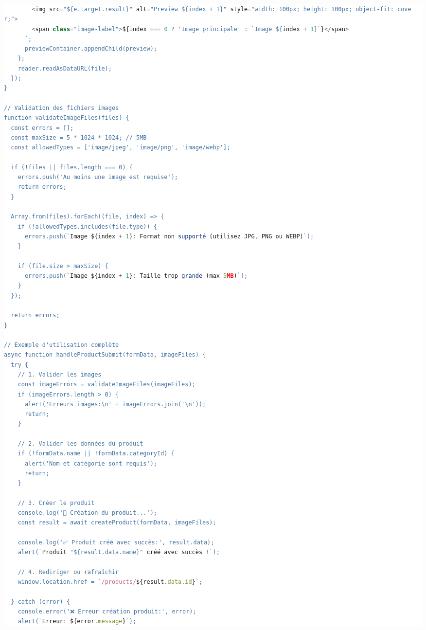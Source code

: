 ```javascript
        <img src="${e.target.result}" alt="Preview ${index + 1}" style="width: 100px; height: 100px; object-fit: cover;">
        <span class="image-label">${index === 0 ? 'Image principale' : `Image ${index + 1}`}</span>
      `;
      previewContainer.appendChild(preview);
    };
    reader.readAsDataURL(file);
  });
}

// Validation des fichiers images
function validateImageFiles(files) {
  const errors = [];
  const maxSize = 5 * 1024 * 1024; // 5MB
  const allowedTypes = ['image/jpeg', 'image/png', 'image/webp'];
  
  if (!files || files.length === 0) {
    errors.push('Au moins une image est requise');
    return errors;
  }
  
  Array.from(files).forEach((file, index) => {
    if (!allowedTypes.includes(file.type)) {
      errors.push(`Image ${index + 1}: Format non supporté (utilisez JPG, PNG ou WEBP)`);
    }
    
    if (file.size > maxSize) {
      errors.push(`Image ${index + 1}: Taille trop grande (max 5MB)`);
    }
  });
  
  return errors;
}

// Exemple d'utilisation complète
async function handleProductSubmit(formData, imageFiles) {
  try {
    // 1. Valider les images
    const imageErrors = validateImageFiles(imageFiles);
    if (imageErrors.length > 0) {
      alert('Erreurs images:\n' + imageErrors.join('\n'));
      return;
    }
    
    // 2. Valider les données du produit
    if (!formData.name || !formData.categoryId) {
      alert('Nom et catégorie sont requis');
      return;
    }
    
    // 3. Créer le produit
    console.log('🚀 Création du produit...');
    const result = await createProduct(formData, imageFiles);
    
    console.log('✅ Produit créé avec succès:', result.data);
    alert(`Produit "${result.data.name}" créé avec succès !`);
    
    // 4. Rediriger ou rafraîchir
    window.location.href = `/products/${result.data.id}`;
    
  } catch (error) {
    console.error('❌ Erreur création produit:', error);
    alert(`Erreur: ${error.message}`);
```